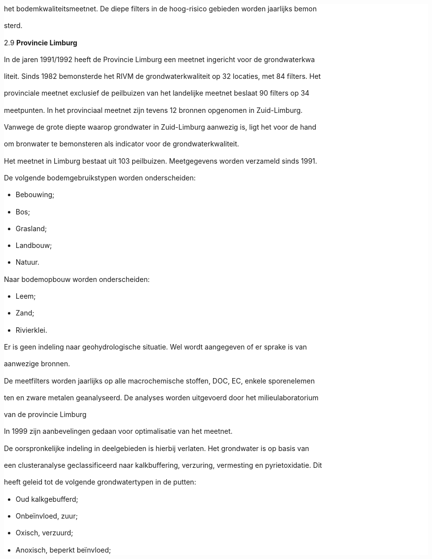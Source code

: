 het bodemkwaliteitsmeetnet. De diepe filters in de hoog-risico gebieden worden jaarlijks bemon

sterd. 

2.9 **Provincie Limburg** 

In de jaren 1991/1992 heeft de Provincie Limburg een meetnet ingericht voor de grondwaterkwa

liteit. Sinds 1982 bemonsterde het RIVM de grondwaterkwaliteit op 32 locaties, met 84 filters. Het 

provinciale meetnet exclusief de peilbuizen van het landelijke meetnet beslaat 90 filters op 34 

meetpunten. In het provinciaal meetnet zijn tevens 12 bronnen opgenomen in Zuid-Limburg. 

Vanwege de grote diepte waarop grondwater in Zuid-Limburg aanwezig is, ligt het voor de hand 

om bronwater te bemonsteren als indicator voor de grondwaterkwaliteit. 

Het meetnet in Limburg bestaat uit 103 peilbuizen. Meetgegevens worden verzameld sinds 1991. 

De volgende bodemgebruikstypen worden onderscheiden: 

- Bebouwing; 

- Bos; 

- Grasland; 

- Landbouw; 

- Natuur. 

Naar bodemopbouw worden onderscheiden: 

- Leem; 

- Zand; 

- Rivierklei. 

Er is geen indeling naar geohydrologische situatie. Wel wordt aangegeven of er sprake is van 

aanwezige bronnen. 

De meetfilters worden jaarlijks op alle macrochemische stoffen, DOC, EC, enkele sporenelemen

ten en zware metalen geanalyseerd. De analyses worden uitgevoerd door het milieulaboratorium 

van de provincie Limburg 

In 1999 zijn aanbevelingen gedaan voor optimalisatie van het meetnet. 

De oorspronkelijke indeling in deelgebieden is hierbij verlaten. Het grondwater is op basis van 

een clusteranalyse geclassificeerd naar kalkbuffering, verzuring, vermesting en pyrietoxidatie. Dit 

heeft geleid tot de volgende grondwatertypen in de putten: 

- Oud kalkgebufferd; 

- Onbeïnvloed, zuur; 

- Oxisch, verzuurd; 

- Anoxisch, beperkt beïnvloed; 
